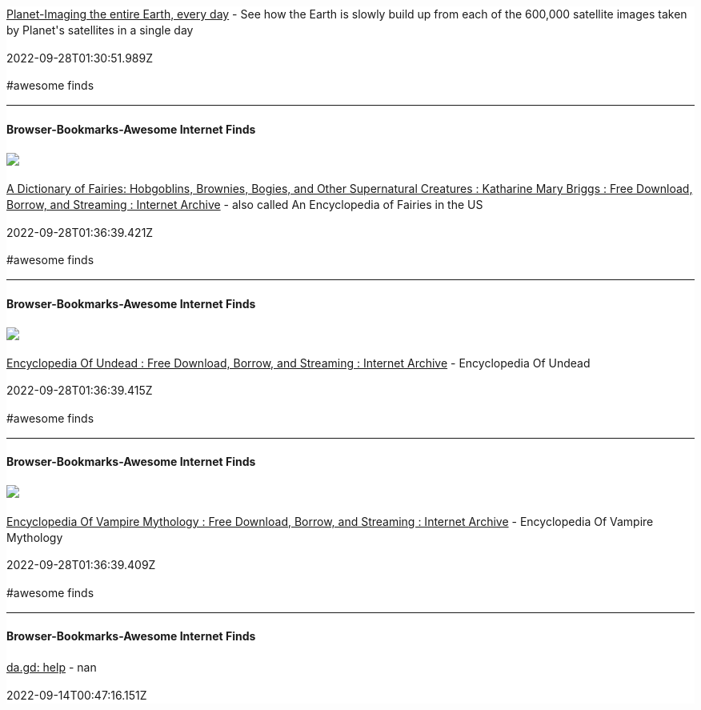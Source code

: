 [Planet-Imaging the entire Earth, every day](https://nbremer.github.io/planet-globe) - See how the Earth is slowly build up from each of the 600,000 satellite images taken by Planet's satellites in a single day

2022-09-28T01:30:51.989Z

#awesome finds

---

#### Browser-Bookmarks-Awesome Internet Finds

![](https://archive.org/services/img/BriggsKatharineMaryAnEncyclopediaOfFairies/full/pct:200/0/default.jpg)

[A Dictionary of Fairies: Hobgoblins, Brownies, Bogies, and Other Supernatural Creatures : Katharine Mary Briggs : Free Download, Borrow, and Streaming : Internet Archive](https://archive.org/details/BriggsKatharineMaryAnEncyclopediaOfFairies/mode/2up) - also called An Encyclopedia of Fairies in the US

2022-09-28T01:36:39.421Z

#awesome finds

---

#### Browser-Bookmarks-Awesome Internet Finds

![](https://archive.org/services/img/EncyclopediaOfUndead/full/pct:200/0/default.jpg)

[Encyclopedia Of Undead : Free Download, Borrow, and Streaming : Internet Archive](https://archive.org/details/EncyclopediaOfUndead/mode/2up) - Encyclopedia Of Undead

2022-09-28T01:36:39.415Z

#awesome finds

---

#### Browser-Bookmarks-Awesome Internet Finds

![](https://archive.org/services/img/EncyclopediaOfVampireMythologypdf/full/pct:200/0/default.jpg)

[Encyclopedia Of Vampire Mythology : Free Download, Borrow, and Streaming : Internet Archive](https://archive.org/details/EncyclopediaOfVampireMythologypdf/mode/2up) - Encyclopedia Of Vampire Mythology

2022-09-28T01:36:39.409Z

#awesome finds

---

#### Browser-Bookmarks-Awesome Internet Finds

[da.gd: help](https://da.gd/help) - nan

2022-09-14T00:47:16.151Z
